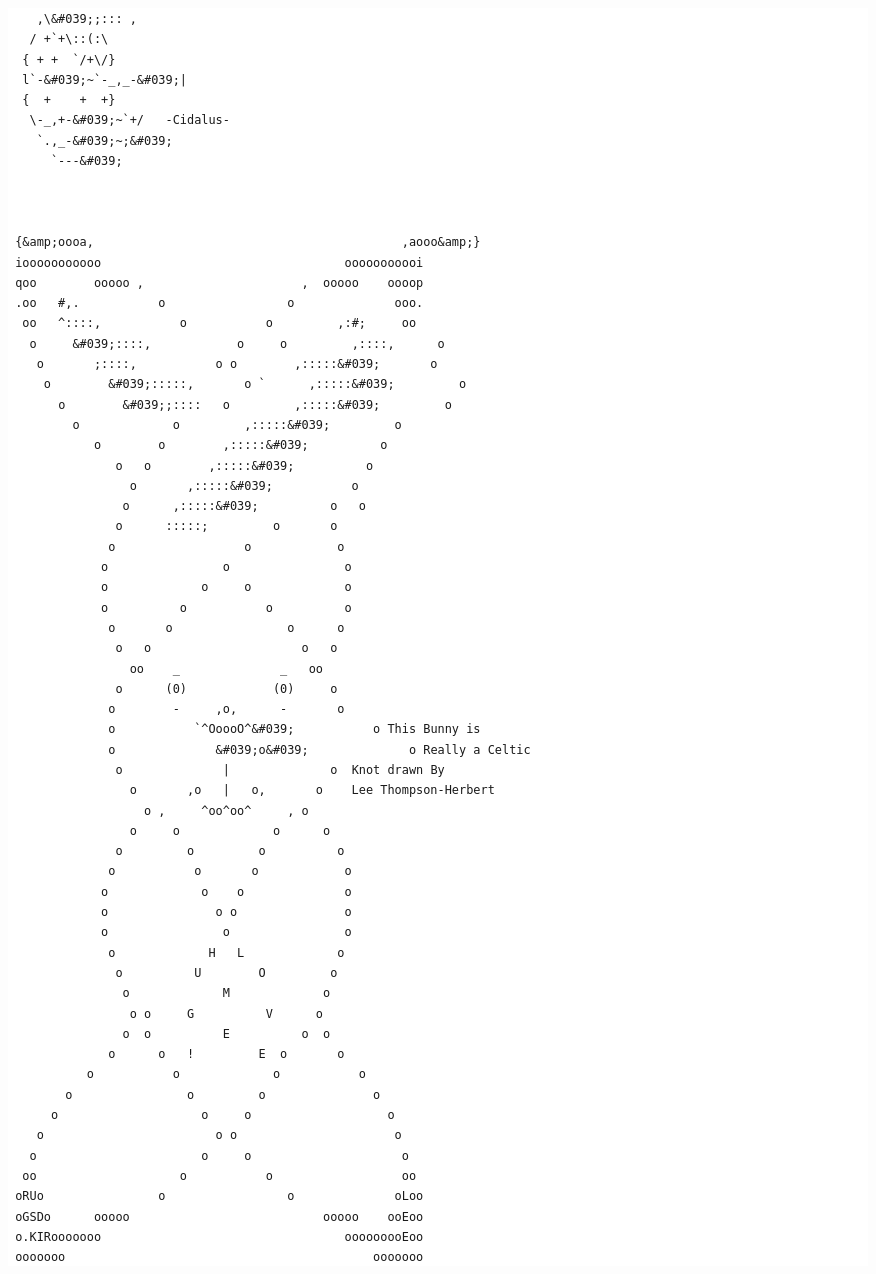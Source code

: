 ~~~~~~~~~~~~~~~~~~~~~~~~~~
    ,\&#039;;::: ,
   / +`+\::(:\
  { + +  `/+\/}
  l`-&#039;~`-_,_-&#039;|
  {  +    +  +}
   \-_,+-&#039;~`+/   -Cidalus-
    `.,_-&#039;~;&#039;
      `---&#039;



 {&amp;oooa,                                           ,aooo&amp;}
 iooooooooooo                                  ooooooooooi
 qoo        ooooo ,                      ,  ooooo    oooop
 .oo   #,.           o                 o              ooo.
  oo   ^::::,           o           o         ,:#;     oo
   o     &#039;::::,            o     o         ,::::,      o
    o       ;::::,           o o        ,:::::&#039;       o
     o        &#039;:::::,       o `      ,:::::&#039;         o
       o        &#039;;::::   o         ,:::::&#039;         o
         o             o         ,:::::&#039;         o
            o        o        ,:::::&#039;          o
               o   o        ,:::::&#039;          o
                 o       ,:::::&#039;           o
                o      ,:::::&#039;          o   o
               o      :::::;         o       o
              o                  o            o
             o                o                o
             o             o     o             o
             o          o           o          o
              o       o                o      o
               o   o                     o   o
                 oo    _              _   oo
               o      (0)            (0)     o
              o        -     ,o,      -       o
              o           `^OoooO^&#039;           o This Bunny is
              o              &#039;o&#039;              o Really a Celtic
               o              |              o  Knot drawn By
                 o       ,o   |   o,       o    Lee Thompson-Herbert
                   o ,     ^oo^oo^     , o
                 o     o             o      o
               o         o         o          o
              o           o       o            o
             o             o    o              o
             o               o o               o
             o                o                o
              o             H   L             o
               o          U        O         o
                o             M             o
                 o o     G          V      o
                o  o          E          o  o
              o      o   !         E  o       o
           o           o             o           o
        o                o         o               o
      o                    o     o                   o
    o                        o o                      o
   o                       o     o                     o
  oo                    o           o                  oo
 oRUo                o                 o              oLoo
 oGSDo      ooooo                           ooooo    ooEoo
 o.KIRooooooo                                  ooooooooEoo
 ooooooo                                           ooooooo

~~~~~~~~~~~~~~~~~~~~~~~~~~